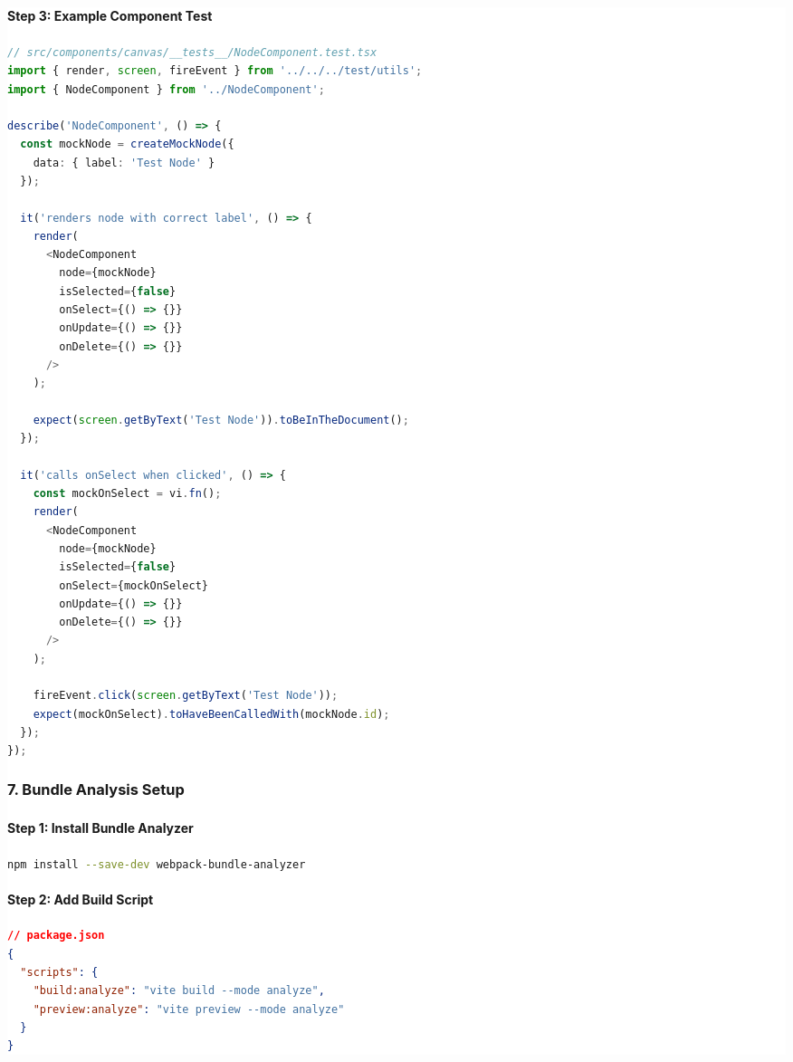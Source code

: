 #### **Step 3: Example Component Test**
```typescript
// src/components/canvas/__tests__/NodeComponent.test.tsx
import { render, screen, fireEvent } from '../../../test/utils';
import { NodeComponent } from '../NodeComponent';

describe('NodeComponent', () => {
  const mockNode = createMockNode({
    data: { label: 'Test Node' }
  });

  it('renders node with correct label', () => {
    render(
      <NodeComponent
        node={mockNode}
        isSelected={false}
        onSelect={() => {}}
        onUpdate={() => {}}
        onDelete={() => {}}
      />
    );

    expect(screen.getByText('Test Node')).toBeInTheDocument();
  });

  it('calls onSelect when clicked', () => {
    const mockOnSelect = vi.fn();
    render(
      <NodeComponent
        node={mockNode}
        isSelected={false}
        onSelect={mockOnSelect}
        onUpdate={() => {}}
        onDelete={() => {}}
      />
    );

    fireEvent.click(screen.getByText('Test Node'));
    expect(mockOnSelect).toHaveBeenCalledWith(mockNode.id);
  });
});
```

### **7. Bundle Analysis Setup**

#### **Step 1: Install Bundle Analyzer**
```bash
npm install --save-dev webpack-bundle-analyzer
```

#### **Step 2: Add Build Script**
```json
// package.json
{
  "scripts": {
    "build:analyze": "vite build --mode analyze",
    "preview:analyze": "vite preview --mode analyze"
  }
}
```

